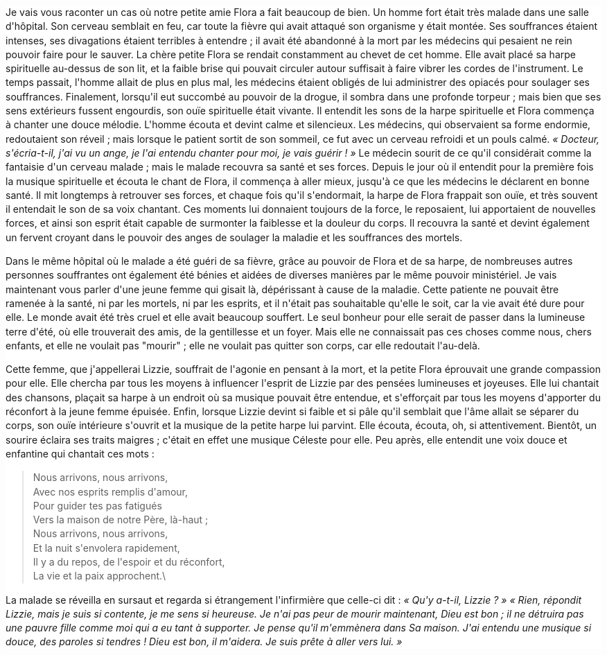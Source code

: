Je vais vous raconter un cas où notre petite amie Flora a fait beaucoup de bien. Un homme fort était très malade dans une salle d'hôpital. Son cerveau semblait en feu, car toute la fièvre qui avait attaqué son organisme y était montée. Ses souffrances étaient intenses, ses divagations étaient terribles à entendre ; il avait été abandonné à la mort par les médecins qui pesaient ne rein pouvoir faire pour le sauver. La chère petite Flora se rendait constamment au chevet de cet homme. Elle avait placé sa harpe spirituelle au-dessus de son lit, et la faible brise qui pouvait circuler autour suffisait à faire vibrer les cordes de l'instrument. Le temps passait, l'homme allait de plus en plus mal, les médecins étaient obligés de lui administrer des opiacés pour soulager ses souffrances. Finalement, lorsqu'il eut succombé au pouvoir de la drogue, il sombra dans une profonde torpeur ; mais bien que ses sens extérieurs fussent engourdis, son ouïe spirituelle était vivante. Il entendit les sons de la harpe spirituelle et Flora commença à chanter une douce mélodie. L'homme écouta et devint calme et silencieux. Les médecins, qui observaient sa forme endormie, redoutaient son réveil ; mais lorsque le patient sortit de son sommeil, ce fut avec un cerveau refroidi et un pouls calmé. *« Docteur, s'écria-t-il, j'ai vu un ange, je l'ai entendu chanter pour moi, je vais guérir ! »* Le médecin sourit de ce qu'il considérait comme la fantaisie d'un cerveau malade ; mais le malade recouvra sa santé et ses forces. Depuis le jour où il entendit pour la première fois la musique spirituelle et écouta le chant de Flora, il commença à aller mieux, jusqu'à ce que les médecins le déclarent en bonne santé. Il mit longtemps à retrouver ses forces, et chaque fois qu'il s'endormait, la harpe de Flora frappait son ouïe, et très souvent il entendait le son de sa voix chantant. Ces moments lui donnaient toujours de la force, le reposaient, lui apportaient de nouvelles forces, et ainsi son esprit était capable de surmonter la faiblesse et la douleur du corps. Il recouvra la santé et devint également un fervent croyant dans le pouvoir des anges de soulager la maladie et les souffrances des mortels.

Dans le même hôpital où le malade a été guéri de sa fièvre, grâce au pouvoir de Flora et de sa harpe, de nombreuses autres personnes souffrantes ont également été bénies et aidées de diverses manières par le même pouvoir ministériel. Je vais maintenant vous parler d'une jeune femme qui gisait là, dépérissant à cause de la maladie. Cette patiente ne pouvait être ramenée à la santé, ni par les mortels, ni par les esprits, et il n'était pas souhaitable qu'elle le soit, car la vie avait été dure pour elle. Le monde avait été très cruel et elle avait beaucoup souffert. Le seul bonheur pour elle serait de passer dans la lumineuse terre d'été, où elle trouverait des amis, de la gentillesse et un foyer. Mais elle ne connaissait pas ces choses comme nous, chers enfants, et elle ne voulait pas "mourir" ; elle ne voulait pas quitter son corps, car elle redoutait l'au-delà.

Cette femme, que j'appellerai Lizzie, souffrait de l'agonie en pensant à la mort, et la petite Flora éprouvait une grande compassion pour elle. Elle chercha par tous les moyens à influencer l'esprit de Lizzie par des pensées lumineuses et joyeuses. Elle lui chantait des chansons, plaçait sa harpe à un endroit où sa musique pouvait être entendue, et s'efforçait par tous les moyens d'apporter du réconfort à la jeune femme épuisée. Enfin, lorsque Lizzie devint si faible et si pâle qu'il semblait que l'âme allait se séparer du corps, son ouïe intérieure s'ouvrit et la musique de la petite harpe lui parvint. Elle écouta, écouta, oh, si attentivement. Bientôt, un sourire éclaira ses traits maigres ; c'était en effet une musique Céleste pour elle. Peu après, elle entendit une voix douce et enfantine qui chantait ces mots :

> Nous arrivons, nous arrivons,\
Avec nos esprits remplis d'amour,\
Pour guider tes pas fatigués\
Vers la maison de notre Père, là-haut ;\
Nous arrivons, nous arrivons,\
Et la nuit s'envolera rapidement,\
Il y a du repos, de l'espoir et du réconfort,\
La vie et la paix approchent.\

La malade se réveilla en sursaut et regarda si étrangement l'infirmière que celle-ci dit : *« Qu'y a-t-il, Lizzie ? » « Rien, répondit Lizzie, mais je suis si contente, je me sens si heureuse. Je n'ai pas peur de mourir maintenant, Dieu est bon ; il ne détruira pas une pauvre fille comme moi qui a eu tant à supporter. Je pense qu'il m'emmènera dans Sa maison. J'ai entendu une musique si douce, des paroles si tendres ! Dieu est bon, il m'aidera. Je suis prête à aller vers lui. »*
